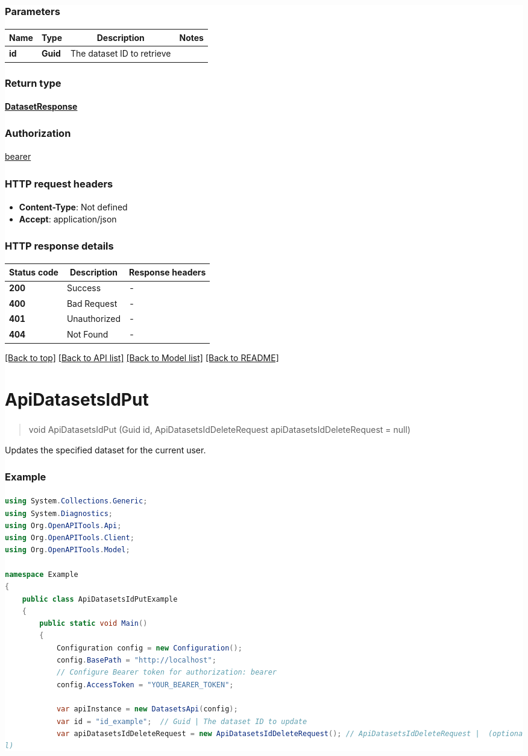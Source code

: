 ### Parameters

| Name | Type | Description | Notes |
|------|------|-------------|-------|
| **id** | **Guid** | The dataset ID to retrieve |  |

### Return type

[**DatasetResponse**](DatasetResponse.md)

### Authorization

[bearer](../README.md#bearer)

### HTTP request headers

 - **Content-Type**: Not defined
 - **Accept**: application/json


### HTTP response details
| Status code | Description | Response headers |
|-------------|-------------|------------------|
| **200** | Success |  -  |
| **400** | Bad Request |  -  |
| **401** | Unauthorized |  -  |
| **404** | Not Found |  -  |

[[Back to top]](#) [[Back to API list]](../README.md#documentation-for-api-endpoints) [[Back to Model list]](../README.md#documentation-for-models) [[Back to README]](../README.md)

<a name="apidatasetsidput"></a>
# **ApiDatasetsIdPut**
> void ApiDatasetsIdPut (Guid id, ApiDatasetsIdDeleteRequest apiDatasetsIdDeleteRequest = null)

Updates the specified dataset for the current user.

### Example
```csharp
using System.Collections.Generic;
using System.Diagnostics;
using Org.OpenAPITools.Api;
using Org.OpenAPITools.Client;
using Org.OpenAPITools.Model;

namespace Example
{
    public class ApiDatasetsIdPutExample
    {
        public static void Main()
        {
            Configuration config = new Configuration();
            config.BasePath = "http://localhost";
            // Configure Bearer token for authorization: bearer
            config.AccessToken = "YOUR_BEARER_TOKEN";

            var apiInstance = new DatasetsApi(config);
            var id = "id_example";  // Guid | The dataset ID to update
            var apiDatasetsIdDeleteRequest = new ApiDatasetsIdDeleteRequest(); // ApiDatasetsIdDeleteRequest |  (optional) 
```
